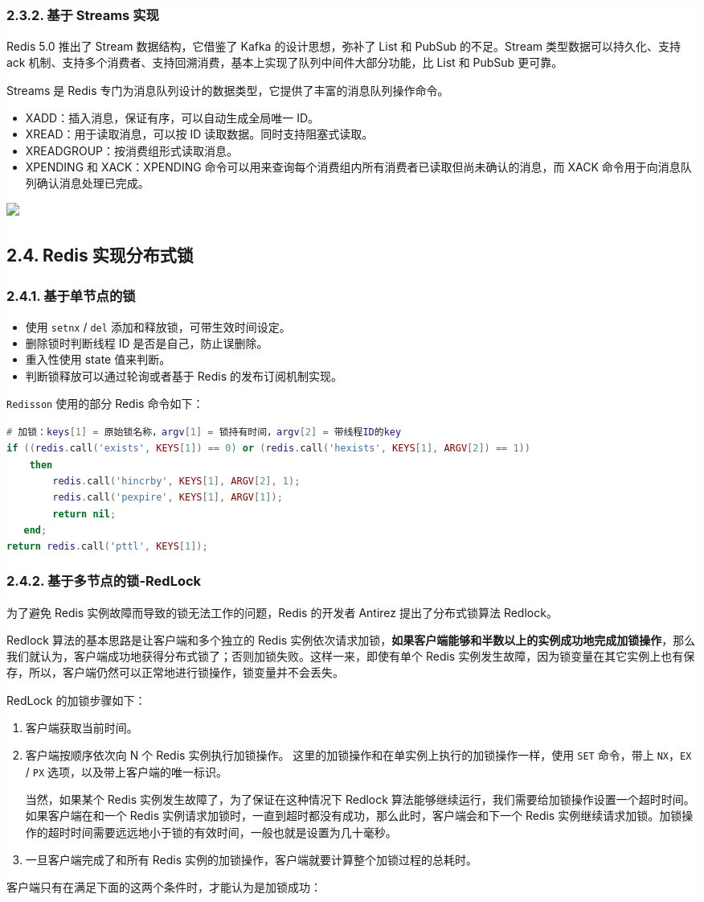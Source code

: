 ### 2.3.2. 基于 Streams 实现

Redis 5.0 推出了 Stream 数据结构，它借鉴了 Kafka 的设计思想，弥补了 List 和 PubSub 的不足。Stream 类型数据可以持久化、支持 ack 机制、支持多个消费者、支持回溯消费，基本上实现了队列中间件大部分功能，比 List 和 PubSub 更可靠。

Streams 是 Redis 专门为消息队列设计的数据类型，它提供了丰富的消息队列操作命令。

- XADD：插入消息，保证有序，可以自动生成全局唯一 ID。
- XREAD：用于读取消息，可以按 ID 读取数据。同时支持阻塞式读取。
- XREADGROUP：按消费组形式读取消息。
- XPENDING 和 XACK：XPENDING 命令可以用来查询每个消费组内所有消费者已读取但尚未确认的消息，而 XACK 命令用于向消息队列确认消息处理已完成。

![](https://varg-my-images.oss-cn-beijing.aliyuncs.com/img/20220519121100.png)

## 2.4. Redis 实现分布式锁

### 2.4.1. 基于单节点的锁

- 使用 `setnx` / `del` 添加和释放锁，可带生效时间设定。
- 删除锁时判断线程 ID 是否是自己，防止误删除。
- 重入性使用 state 值来判断。
- 判断锁释放可以通过轮询或者基于 Redis 的发布订阅机制实现。

`Redisson` 使用的部分 Redis 命令如下：
```lua
# 加锁：keys[1] = 原始锁名称，argv[1] = 锁持有时间，argv[2] = 带线程ID的key
if ((redis.call('exists', KEYS[1]) == 0) or (redis.call('hexists', KEYS[1], ARGV[2]) == 1))
    then
	    redis.call('hincrby', KEYS[1], ARGV[2], 1);
	    redis.call('pexpire', KEYS[1], ARGV[1]);
	    return nil;
   end;
return redis.call('pttl', KEYS[1]);
```

### 2.4.2. 基于多节点的锁-RedLock

为了避免 Redis 实例故障而导致的锁无法工作的问题，Redis 的开发者 Antirez 提出了分布式锁算法 Redlock。

Redlock 算法的基本思路是让客户端和多个独立的 Redis 实例依次请求加锁，**如果客户端能够和半数以上的实例成功地完成加锁操作**，那么我们就认为，客户端成功地获得分布式锁了；否则加锁失败。这样一来，即使有单个 Redis 实例发生故障，因为锁变量在其它实例上也有保存，所以，客户端仍然可以正常地进行锁操作，锁变量并不会丢失。

RedLock 的加锁步骤如下：

1. 客户端获取当前时间。

2. 客户端按顺序依次向 N 个 Redis 实例执行加锁操作。
    这里的加锁操作和在单实例上执行的加锁操作一样，使用 `SET` 命令，带上 `NX`，`EX` / `PX` 选项，以及带上客户端的唯一标识。
    
    当然，如果某个 Redis 实例发生故障了，为了保证在这种情况下 Redlock 算法能够继续运行，我们需要给加锁操作设置一个超时时间。如果客户端在和一个 Redis 实例请求加锁时，一直到超时都没有成功，那么此时，客户端会和下一个 Redis 实例继续请求加锁。加锁操作的超时时间需要远远地小于锁的有效时间，一般也就是设置为几十毫秒。
1. 一旦客户端完成了和所有 Redis 实例的加锁操作，客户端就要计算整个加锁过程的总耗时。

客户端只有在满足下面的这两个条件时，才能认为是加锁成功：
